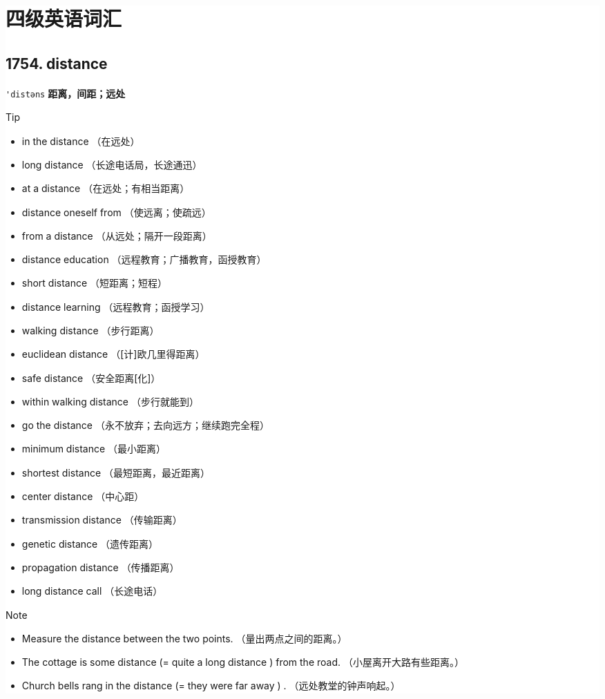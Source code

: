 # 四级英语词汇

## 1754. distance

`'distəns`  **距离，间距；远处**

> [!TIP]
>
> - in the distance （在远处）
>
> - long distance （长途电话局，长途通迅）
>
> - at a distance （在远处；有相当距离）
>
> - distance oneself from （使远离；使疏远）
>
> - from a distance （从远处；隔开一段距离）
>
> - distance education （远程教育；广播教育，函授教育）
>
> - short distance （短距离；短程）
>
> - distance learning （远程教育；函授学习）
>
> - walking distance （步行距离）
>
> - euclidean distance （[计]欧几里得距离）
>
> - safe distance （安全距离[化]）
>
> - within walking distance （步行就能到）
>
> - go the distance （永不放弃；去向远方；继续跑完全程）
>
> - minimum distance （最小距离）
>
> - shortest distance （最短距离，最近距离）
>
> - center distance （中心距）
>
> - transmission distance （传输距离）
>
> - genetic distance （遗传距离）
>
> - propagation distance （传播距离）
>
> - long distance call （长途电话）
>

> [!NOTE]
>
> - Measure the distance between the two points. （量出两点之间的距离。）
>
> - The cottage is some distance (= quite a long distance ) from the road. （小屋离开大路有些距离。）
>
> - Church bells rang in the distance (= they were far away ) . （远处教堂的钟声响起。）
>
